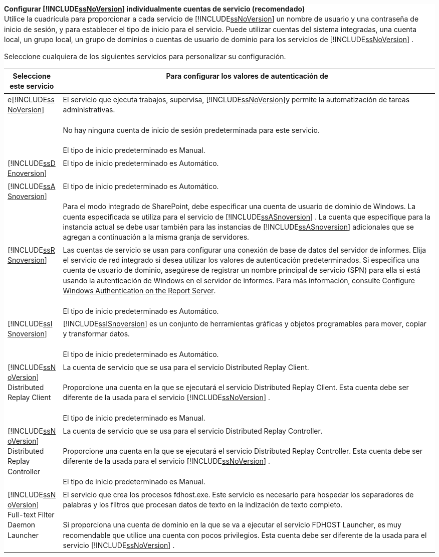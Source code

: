  **Configurar [!INCLUDE[ssNoVersion](../../includes/ssnoversion-md.md)] individualmente cuentas de servicio (recomendado)**  
 Utilice la cuadrícula para proporcionar a cada servicio de [!INCLUDE[ssNoVersion](../../includes/ssnoversion-md.md)] un nombre de usuario y una contraseña de inicio de sesión, y para establecer el tipo de inicio para el servicio. Puede utilizar cuentas del sistema integradas, una cuenta local, un grupo local, un grupo de dominios o cuentas de usuario de dominio para los servicios de [!INCLUDE[ssNoVersion](../../includes/ssnoversion-md.md)] .  
  
 Seleccione cualquiera de los siguientes servicios para personalizar su configuración.  
  
|Seleccione este servicio|Para configurar los valores de autenticación de|  
|-------------------------|----------------------------------------------|  
|e[!INCLUDE[ssNoVersion](../../includes/ssnoversion-md.md)] |El servicio que ejecuta trabajos, supervisa, [!INCLUDE[ssNoVersion](../../includes/ssnoversion-md.md)]y permite la automatización de tareas administrativas.<br /><br /> No hay ninguna cuenta de inicio de sesión predeterminada para este servicio.<br /><br /> El tipo de inicio predeterminado es Manual.|  
|[!INCLUDE[ssDEnoversion](../../includes/ssdenoversion-md.md)]|El tipo de inicio predeterminado es Automático.|  
|[!INCLUDE[ssASnoversion](../../includes/ssasnoversion-md.md)]|El tipo de inicio predeterminado es Automático.<br /><br /> Para el modo integrado de SharePoint, debe especificar una cuenta de usuario de dominio de Windows. La cuenta especificada se utiliza para el servicio de [!INCLUDE[ssASnoversion](../../includes/ssasnoversion-md.md)] . La cuenta que especifique para la instancia actual se debe usar también para las instancias de [!INCLUDE[ssASnoversion](../../includes/ssasnoversion-md.md)] adicionales que se agregan a continuación a la misma granja de servidores.|  
|[!INCLUDE[ssRSnoversion](../../includes/ssrsnoversion-md.md)]|Las cuentas de servicio se usan para configurar una conexión de base de datos del servidor de informes. Elija el servicio de red integrado si desea utilizar los valores de autenticación predeterminados. Si especifica una cuenta de usuario de dominio, asegúrese de registrar un nombre principal de servicio (SPN) para ella si está usando la autenticación de Windows en el servidor de informes. Para más información, consulte [Configure Windows Authentication on the Report Server](../../reporting-services/security/configure-windows-authentication-on-the-report-server.md).<br /><br /> El tipo de inicio predeterminado es Automático.|  
|[!INCLUDE[ssISnoversion](../../includes/ssisnoversion-md.md)]|[!INCLUDE[ssISnoversion](../../includes/ssisnoversion-md.md)] es un conjunto de herramientas gráficas y objetos programables para mover, copiar y transformar datos.<br /><br /> El tipo de inicio predeterminado es Automático.|  
|[!INCLUDE[ssNoVersion](../../includes/ssnoversion-md.md)] Distributed Replay Client|La cuenta de servicio que se usa para el servicio Distributed Replay Client.<br /><br /> Proporcione una cuenta en la que se ejecutará el servicio Distributed Replay Client. Esta cuenta debe ser diferente de la usada para el servicio [!INCLUDE[ssNoVersion](../../includes/ssnoversion-md.md)] .<br /><br /> El tipo de inicio predeterminado es Manual.|  
|[!INCLUDE[ssNoVersion](../../includes/ssnoversion-md.md)] Distributed Replay Controller|La cuenta de servicio que se usa para el servicio Distributed Replay Controller.<br /><br /> Proporcione una cuenta en la que se ejecutará el servicio Distributed Replay Controller. Esta cuenta debe ser diferente de la usada para el servicio [!INCLUDE[ssNoVersion](../../includes/ssnoversion-md.md)] .<br /><br /> El tipo de inicio predeterminado es Manual.|  
|[!INCLUDE[ssNoVersion](../../includes/ssnoversion-md.md)] Full-text Filter Daemon Launcher|El servicio que crea los procesos fdhost.exe. Este servicio es necesario para hospedar los separadores de palabras y los filtros que procesan datos de texto en la indización de texto completo.<br /><br /> Si proporciona una cuenta de dominio en la que se va a ejecutar el servicio FDHOST Launcher, es muy recomendable que utilice una cuenta con pocos privilegios. Esta cuenta debe ser diferente de la usada para el servicio [!INCLUDE[ssNoVersion](../../includes/ssnoversion-md.md)] .|  
